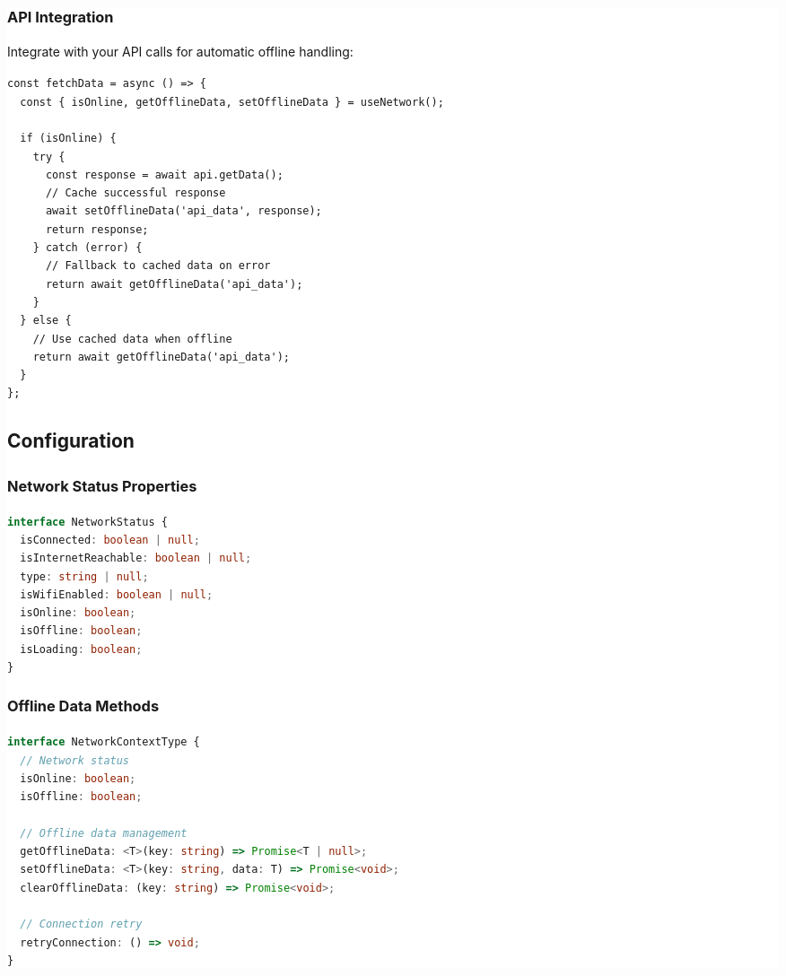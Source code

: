 ### API Integration

Integrate with your API calls for automatic offline handling:

```tsx
const fetchData = async () => {
  const { isOnline, getOfflineData, setOfflineData } = useNetwork();
  
  if (isOnline) {
    try {
      const response = await api.getData();
      // Cache successful response
      await setOfflineData('api_data', response);
      return response;
    } catch (error) {
      // Fallback to cached data on error
      return await getOfflineData('api_data');
    }
  } else {
    // Use cached data when offline
    return await getOfflineData('api_data');
  }
};
```

## Configuration

### Network Status Properties

```typescript
interface NetworkStatus {
  isConnected: boolean | null;
  isInternetReachable: boolean | null;
  type: string | null;
  isWifiEnabled: boolean | null;
  isOnline: boolean;
  isOffline: boolean;
  isLoading: boolean;
}
```

### Offline Data Methods

```typescript
interface NetworkContextType {
  // Network status
  isOnline: boolean;
  isOffline: boolean;
  
  // Offline data management
  getOfflineData: <T>(key: string) => Promise<T | null>;
  setOfflineData: <T>(key: string, data: T) => Promise<void>;
  clearOfflineData: (key: string) => Promise<void>;
  
  // Connection retry
  retryConnection: () => void;
}
```

